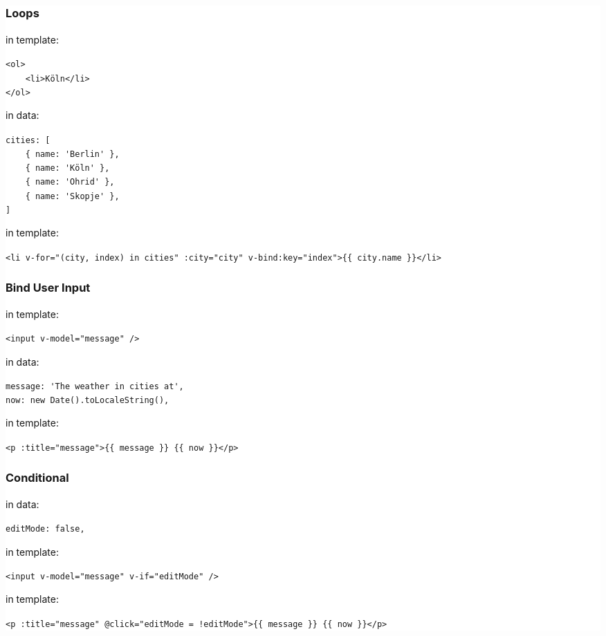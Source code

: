 ### Loops

in template:
```
<ol>
    <li>Köln</li>
</ol>
```

in data:
```
cities: [
    { name: 'Berlin' },
    { name: 'Köln' },
    { name: 'Ohrid' },
    { name: 'Skopje' },
]
```

in template:
```
<li v-for="(city, index) in cities" :city="city" v-bind:key="index">{{ city.name }}</li>
```

### Bind User Input

in template:
```
<input v-model="message" />
```

in data:
```
message: 'The weather in cities at',
now: new Date().toLocaleString(),
```

in template:
```
<p :title="message">{{ message }} {{ now }}</p>
```

### Conditional

in data:
```
editMode: false,
```

in template:
```
<input v-model="message" v-if="editMode" />
```

in template:
```
<p :title="message" @click="editMode = !editMode">{{ message }} {{ now }}</p>
```
